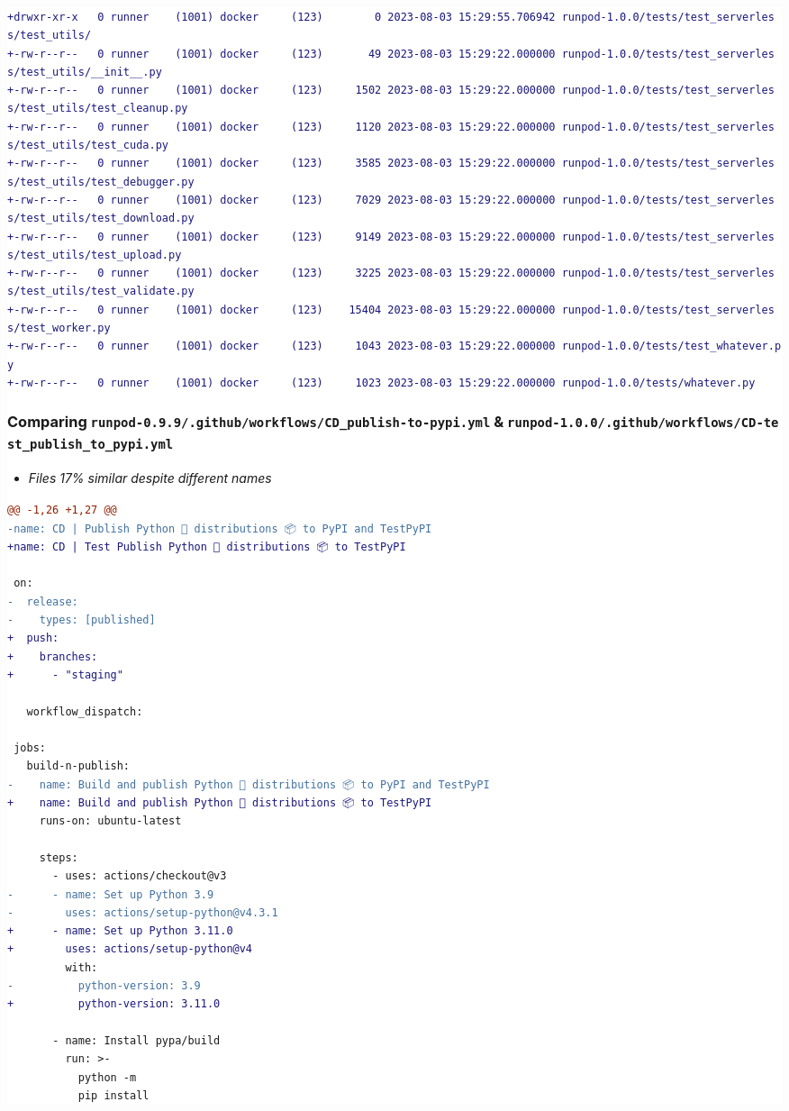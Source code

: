 ```diff
+drwxr-xr-x   0 runner    (1001) docker     (123)        0 2023-08-03 15:29:55.706942 runpod-1.0.0/tests/test_serverless/test_utils/
+-rw-r--r--   0 runner    (1001) docker     (123)       49 2023-08-03 15:29:22.000000 runpod-1.0.0/tests/test_serverless/test_utils/__init__.py
+-rw-r--r--   0 runner    (1001) docker     (123)     1502 2023-08-03 15:29:22.000000 runpod-1.0.0/tests/test_serverless/test_utils/test_cleanup.py
+-rw-r--r--   0 runner    (1001) docker     (123)     1120 2023-08-03 15:29:22.000000 runpod-1.0.0/tests/test_serverless/test_utils/test_cuda.py
+-rw-r--r--   0 runner    (1001) docker     (123)     3585 2023-08-03 15:29:22.000000 runpod-1.0.0/tests/test_serverless/test_utils/test_debugger.py
+-rw-r--r--   0 runner    (1001) docker     (123)     7029 2023-08-03 15:29:22.000000 runpod-1.0.0/tests/test_serverless/test_utils/test_download.py
+-rw-r--r--   0 runner    (1001) docker     (123)     9149 2023-08-03 15:29:22.000000 runpod-1.0.0/tests/test_serverless/test_utils/test_upload.py
+-rw-r--r--   0 runner    (1001) docker     (123)     3225 2023-08-03 15:29:22.000000 runpod-1.0.0/tests/test_serverless/test_utils/test_validate.py
+-rw-r--r--   0 runner    (1001) docker     (123)    15404 2023-08-03 15:29:22.000000 runpod-1.0.0/tests/test_serverless/test_worker.py
+-rw-r--r--   0 runner    (1001) docker     (123)     1043 2023-08-03 15:29:22.000000 runpod-1.0.0/tests/test_whatever.py
+-rw-r--r--   0 runner    (1001) docker     (123)     1023 2023-08-03 15:29:22.000000 runpod-1.0.0/tests/whatever.py
```

### Comparing `runpod-0.9.9/.github/workflows/CD_publish-to-pypi.yml` & `runpod-1.0.0/.github/workflows/CD-test_publish_to_pypi.yml`

 * *Files 17% similar despite different names*

```diff
@@ -1,26 +1,27 @@
-name: CD | Publish Python 🐍 distributions 📦 to PyPI and TestPyPI
+name: CD | Test Publish Python 🐍 distributions 📦 to TestPyPI
 
 on:
-  release:
-    types: [published]
+  push:
+    branches:
+      - "staging"
 
   workflow_dispatch:
 
 jobs:
   build-n-publish:
-    name: Build and publish Python 🐍 distributions 📦 to PyPI and TestPyPI
+    name: Build and publish Python 🐍 distributions 📦 to TestPyPI
     runs-on: ubuntu-latest
 
     steps:
       - uses: actions/checkout@v3
-      - name: Set up Python 3.9
-        uses: actions/setup-python@v4.3.1
+      - name: Set up Python 3.11.0
+        uses: actions/setup-python@v4
         with:
-          python-version: 3.9
+          python-version: 3.11.0
 
       - name: Install pypa/build
         run: >-
           python -m
           pip install
```